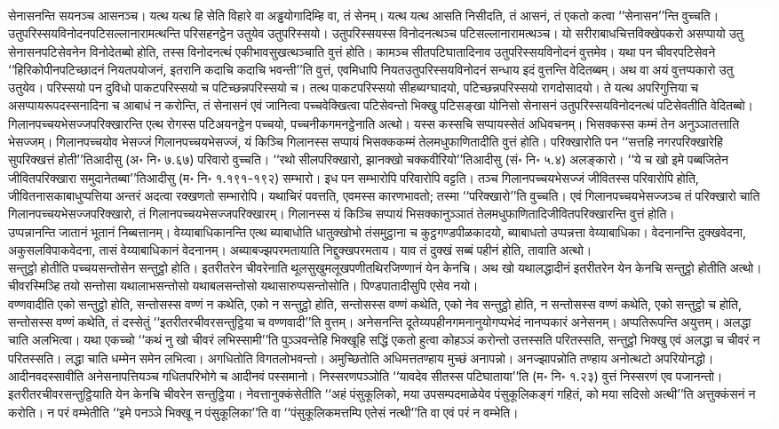 सेनासनन्ति सयनञ्च आसनञ्च। यत्थ यत्थ हि सेति विहारे वा अड्ढयोगादिम्हि वा, तं सेनम्। यत्थ यत्थ आसति निसीदति, तं आसनं, तं एकतो कत्वा ‘‘सेनासन’’न्ति वुच्चति। उतुपरिस्सयविनोदनपटिसल्लानारामत्थन्ति परिसहनट्ठेन उतुयेव उतुपरिस्सयो। उतुपरिस्सयस्स विनोदनत्थञ्च पटिसल्लानारामत्थञ्च। यो सरीराबाधचित्तविक्खेपकरो असप्पायो उतु सेनासनपटिसेवनेन विनोदेतब्बो होति, तस्स विनोदनत्थं एकीभावसुखत्थञ्चाति वुत्तं होति। कामञ्च सीतपटिघातादिनाव उतुपरिस्सयविनोदनं वुत्तमेव। यथा पन चीवरपटिसेवने ‘‘हिरिकोपीनपटिच्छादनं नियतपयोजनं, इतरानि कदाचि कदाचि भवन्ती’’ति वुत्तं, एवमिधापि नियतउतुपरिस्सयविनोदनं सन्धाय इदं वुत्तन्ति वेदितब्बम्। अथ वा अयं वुत्तप्पकारो उतु उतुयेव। परिस्सयो पन दुविधो पाकटपरिस्सयो च पटिच्छन्नपरिस्सयो च। तत्थ पाकटपरिस्सयो सीहब्यग्घादयो, पटिच्छन्नपरिस्सयो रागदोसादयो। ते यत्थ अपरिगुत्तिया च असप्पायरूपदस्सनादिना च आबाधं न करोन्ति, तं सेनासनं एवं जानित्वा पच्चवेक्खित्वा पटिसेवन्तो भिक्खु पटिसङ्खा योनिसो सेनासनं उतुपरिस्सयविनोदनत्थं पटिसेवतीति वेदितब्बो।  
गिलानपच्चयभेसज्जपरिक्खारन्ति एत्थ रोगस्स पटिअयनट्ठेन पच्चयो, पच्चनीकगमनट्ठेनाति अत्थो। यस्स कस्सचि सप्पायस्सेतं अधिवचनम्। भिसक्कस्स कम्मं तेन अनुञ्ञातत्ताति भेसज्जम्। गिलानपच्चयोव भेसज्जं गिलानपच्चयभेसज्जं, यं किञ्चि गिलानस्स सप्पायं भिसक्ककम्मं तेलमधुफाणितादीति वुत्तं होति। परिक्खारोति पन ‘‘सत्तहि नगरपरिक्खारेहि सुपरिक्खत्तं होती’’तिआदीसु (अ॰ नि॰ ७.६७) परिवारो वुच्चति। ‘‘रथो सीलपरिक्खारो, झानक्खो चक्कवीरियो’’तिआदीसु (सं॰ नि॰ ५.४) अलङ्कारो। ‘‘ये च खो इमे पब्बजितेन जीवितपरिक्खारा समुदानेतब्बा’’तिआदीसु (म॰ नि॰ १.१९१-१९२) सम्भारो। इध पन सम्भारोपि परिवारोपि वट्टति। तञ्च गिलानपच्चयभेसज्जं जीवितस्स परिवारोपि होति, जीवितनासकाबाधुप्पत्तिया अन्तरं अदत्वा रक्खणतो सम्भारोपि। यथाचिरं पवत्तति, एवमस्स कारणभावतो; तस्मा ‘‘परिक्खारो’’ति वुच्चति। एवं गिलानपच्चयभेसज्जञ्च तं परिक्खारो चाति गिलानपच्चयभेसज्जपरिक्खारो, तं गिलानपच्चयभेसज्जपरिक्खारम्। गिलानस्स यं किञ्चि सप्पायं भिसक्कानुञ्ञातं तेलमधुफाणितादिजीवितपरिक्खारन्ति वुत्तं होति।  
उप्पन्नानन्ति जातानं भूतानं निब्बत्तानम्। वेय्याबाधिकानन्ति एत्थ ब्याबाधोति धातुक्खोभो तंसमुट्ठाना च कुट्ठगण्डपीळकादयो, ब्याबाधतो उप्पन्नत्ता वेय्याबाधिका। वेदनानन्ति दुक्खवेदना, अकुसलविपाकवेदना, तासं वेय्याबाधिकानं वेदनानम्। अब्याबज्झपरमतायाति निद्दुक्खपरमताय। याव तं दुक्खं सब्बं पहीनं होति, तावाति अत्थो।  
सन्तुट्ठो होतीति पच्चयसन्तोसेन सन्तुट्ठो होति। इतरीतरेन चीवरेनाति थूलसुखुमलूखपणीतथिरजिण्णानं येन केनचि। अथ खो यथालद्धादीनं इतरीतरेन येन केनचि सन्तुट्ठो होतीति अत्थो। चीवरस्मिञ्हि तयो सन्तोसा यथालाभसन्तोसो यथाबलसन्तोसो यथासारुप्पसन्तोसोति। पिण्डपातादीसुपि एसेव नयो।  
वण्णवादीति एको सन्तुट्ठो होति, सन्तोसस्स वण्णं न कथेति, एको न सन्तुट्ठो होति, सन्तोसस्स वण्णं कथेति, एको नेव सन्तुट्ठो होति, न सन्तोसस्स वण्णं कथेति, एको सन्तुट्ठो च होति, सन्तोसस्स वण्णं कथेति, तं दस्सेतुं ‘‘इतरीतरचीवरसन्तुट्ठिया च वण्णवादी’’ति वुत्तम्। अनेसनन्ति दूतेय्यपहीनगमनानुयोगप्पभेदं नानप्पकारं अनेसनम्। अप्पतिरूपन्ति अयुत्तम्। अलद्धा चाति अलभित्वा। यथा एकच्चो ‘‘कथं नु खो चीवरं लभिस्सामी’’ति पुञ्ञवन्तेहि भिक्खूहि सद्धिं एकतो हुत्वा कोहञ्ञं करोन्तो उत्तस्सति परितस्सति, सन्तुट्ठो भिक्खु एवं अलद्धा च चीवरं न परितस्सति। लद्धा चाति धम्मेन समेन लभित्वा। अगधितोति विगतलोभवन्तो। अमुच्छितोति अधिमत्ततण्हाय मुच्छं अनापन्नो। अनज्झापन्नोति तण्हाय अनोत्थटो अपरियोनद्धो। आदीनवदस्सावीति अनेसनापत्तियञ्च गधितपरिभोगे च आदीनवं पस्समानो। निस्सरणपञ्ञोति ‘‘यावदेव सीतस्स पटिघाताया’’ति (म॰ नि॰ १.२३) वुत्तं निस्सरणं एव पजानन्तो। इतरीतरचीवरसन्तुट्ठियाति येन केनचि चीवरेन सन्तुट्ठिया। नेवत्तानुक्कंसेतीति ‘‘अहं पंसुकूलिको, मया उपसम्पदमाळेयेव पंसुकूलिकङ्गं गहितं, को मया सदिसो अत्थी’’ति अत्तुक्कंसनं न करोति। न परं वम्भेतीति ‘‘इमे पनञ्ञे भिक्खू न पंसुकूलिका’’ति वा ‘‘पंसुकूलिकमत्तम्पि एतेसं नत्थी’’ति वा एवं परं न वम्भेति।  
